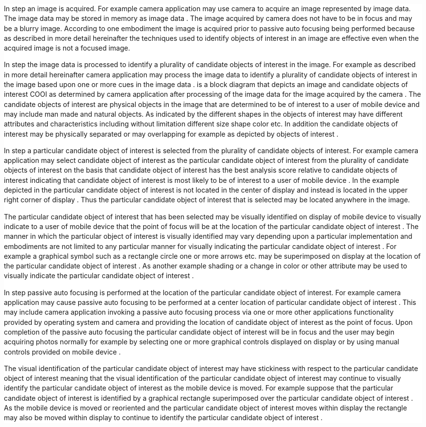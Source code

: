 In step an image is acquired. For example camera application may use camera to acquire an image represented by image data. The image data may be stored in memory as image data . The image acquired by camera does not have to be in focus and may be a blurry image. According to one embodiment the image is acquired prior to passive auto focusing being performed because as described in more detail hereinafter the techniques used to identify objects of interest in an image are effective even when the acquired image is not a focused image.

In step the image data is processed to identify a plurality of candidate objects of interest in the image. For example as described in more detail hereinafter camera application may process the image data to identify a plurality of candidate objects of interest in the image based upon one or more cues in the image data . is a block diagram that depicts an image and candidate objects of interest COOI as determined by camera application after processing of the image data for the image acquired by the camera . The candidate objects of interest are physical objects in the image that are determined to be of interest to a user of mobile device and may include man made and natural objects. As indicated by the different shapes in the objects of interest may have different attributes and characteristics including without limitation different size shape color etc. In addition the candidate objects of interest may be physically separated or may overlapping for example as depicted by objects of interest .

In step a particular candidate object of interest is selected from the plurality of candidate objects of interest. For example camera application may select candidate object of interest as the particular candidate object of interest from the plurality of candidate objects of interest on the basis that candidate object of interest has the best analysis score relative to candidate objects of interest indicating that candidate object of interest is most likely to be of interest to a user of mobile device . In the example depicted in the particular candidate object of interest is not located in the center of display and instead is located in the upper right corner of display . Thus the particular candidate object of interest that is selected may be located anywhere in the image.

The particular candidate object of interest that has been selected may be visually identified on display of mobile device to visually indicate to a user of mobile device that the point of focus will be at the location of the particular candidate object of interest . The manner in which the particular object of interest is visually identified may vary depending upon a particular implementation and embodiments are not limited to any particular manner for visually indicating the particular candidate object of interest . For example a graphical symbol such as a rectangle circle one or more arrows etc. may be superimposed on display at the location of the particular candidate object of interest . As another example shading or a change in color or other attribute may be used to visually indicate the particular candidate object of interest .

In step passive auto focusing is performed at the location of the particular candidate object of interest. For example camera application may cause passive auto focusing to be performed at a center location of particular candidate object of interest . This may include camera application invoking a passive auto focusing process via one or more other applications functionality provided by operating system and camera and providing the location of candidate object of interest as the point of focus. Upon completion of the passive auto focusing the particular candidate object of interest will be in focus and the user may begin acquiring photos normally for example by selecting one or more graphical controls displayed on display or by using manual controls provided on mobile device .

The visual identification of the particular candidate object of interest may have stickiness with respect to the particular candidate object of interest meaning that the visual identification of the particular candidate object of interest may continue to visually identify the particular candidate object of interest as the mobile device is moved. For example suppose that the particular candidate object of interest is identified by a graphical rectangle superimposed over the particular candidate object of interest . As the mobile device is moved or reoriented and the particular candidate object of interest moves within display the rectangle may also be moved within display to continue to identify the particular candidate object of interest .

